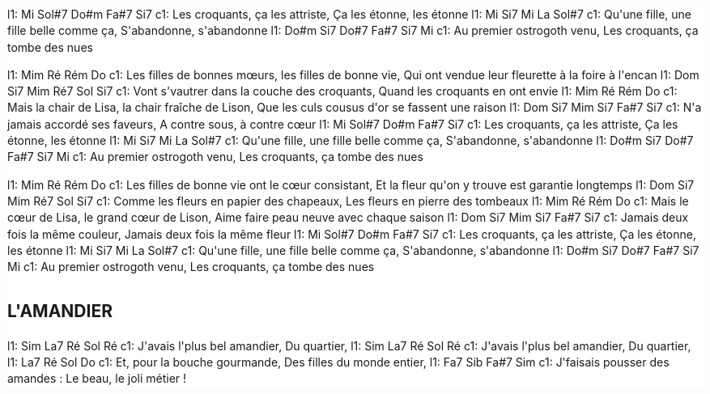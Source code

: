 l1:             Mi                 Sol#7            Do#m Fa#7     Si7
c1: Les croquants, ça les attriste, Ça les étonne, les étonne
l1:            Mi                Si7              Mi            La                Sol#7
c1: Qu'une fille, une fille belle comme ça, S'abandonne, s'abandonne
l1:         Do#m         Si7 Do#7             Fa#7        Si7           Mi
c1: Au premier ostrogoth venu, Les croquants, ça tombe des nues

l1: Mim                                   Ré                                Rém                          Do
c1: Les filles de bonnes mœurs, les filles de bonne vie, Qui ont vendue leur fleurette à la foire à l'encan
l1:               Dom                                    Si7                            Mim       Ré7   Sol Si7
c1: Vont s'vautrer dans la couche des croquants, Quand les croquants en ont envie
l1:              Mim                          Ré                                Rém                                   Do
c1: Mais la chair de Lisa, la chair fraîche de Lison, Que les culs cousus d'or se fassent une raison
l1:            Dom                      Si7                  Mim       Si7        Fa#7 Si7
c1: N'a jamais accordé ses faveurs, A contre sous, à contre cœur
l1:             Mi                 Sol#7          Do#m Fa#7       Si7
c1: Les croquants, ça les attriste, Ça les étonne, les étonne
l1:            Mi                Si7              Mi            La                Sol#7
c1: Qu'une fille, une fille belle comme ça, S'abandonne, s'abandonne
l1:         Do#m         Si7 Do#7             Fa#7        Si7           Mi
c1: Au premier ostrogoth venu, Les croquants, ça tombe des nues

l1: Mim                         Ré                           Rém                               Do
c1: Les filles de bonne vie ont le cœur consistant, Et la fleur qu'on y trouve est garantie longtemps
l1:                   Dom                             Si7                         Mim   Ré7           Sol Si7
c1: Comme les fleurs en papier des chapeaux, Les fleurs en pierre des tombeaux
l1:              Mim                            Ré                           Rém                            Do
c1: Mais le cœur de Lisa, le grand cœur de Lison, Aime faire peau neuve avec chaque saison
l1:                Dom                       Si7                      Mim    Si7      Fa#7 Si7
c1: Jamais deux fois la même couleur, Jamais deux fois la même fleur
l1:             Mi                 Sol#7          Do#m Fa#7       Si7
c1: Les croquants, ça les attriste, Ça les étonne, les étonne
l1:            Mi               Si7              Mi            La                Sol#7
c1: Qu'une fille, une fille belle comme ça, S'abandonne, s'abandonne
l1:         Do#m         Si7 Do#7             Fa#7        Si7           Mi
c1: Au premier ostrogoth venu, Les croquants, ça tombe des nues

## L'AMANDIER


l1: Sim                   La7   Ré   Sol       Ré
c1: J'avais l'plus bel amandier, Du quartier,
l1:            Sim         La7   Ré   Sol       Ré
c1: J'avais l'plus bel amandier, Du quartier,
l1:                       La7     Ré                 Sol                      Do
c1: Et, pour la bouche gourmande, Des filles du monde entier,
l1:             Fa7               Sib                            Fa#7  Sim
c1: J'faisais pousser des amandes : Le beau, le joli métier !
